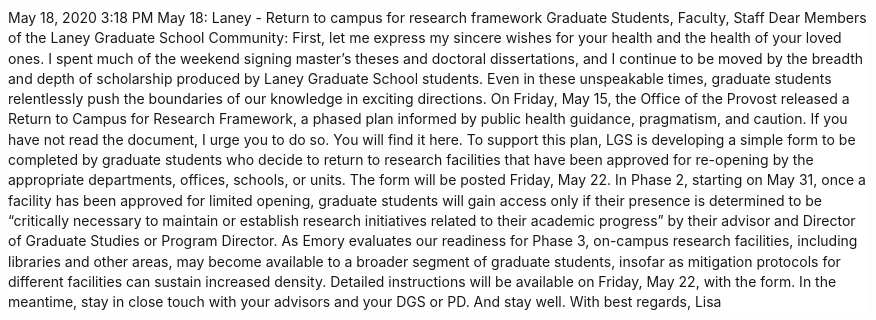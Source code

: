 May 18, 2020 3:18 PM May 18: Laney - Return to campus for research framework Graduate Students, Faculty, Staff Dear Members of the Laney Graduate School Community: First, let me express my sincere wishes for your health and the health of your loved ones. I spent much of the weekend signing master’s theses and doctoral dissertations, and I continue to be moved by the breadth and depth of scholarship produced by Laney Graduate School students. Even in these unspeakable times, graduate students relentlessly push the boundaries of our knowledge in exciting directions. On Friday, May 15, the Office of the Provost released a Return to Campus for Research Framework, a phased plan informed by public health guidance, pragmatism, and caution. If you have not read the document, I urge you to do so. You will find it here. To support this plan, LGS is developing a simple form to be completed by graduate students who decide to return to research facilities that have been approved for re-opening by the appropriate departments, offices, schools, or units. The form will be posted Friday, May 22. In Phase 2, starting on May 31, once a facility has been approved for limited opening, graduate students will gain access only if their presence is determined to be “critically necessary to maintain or establish research initiatives related to their academic progress” by their advisor and Director of Graduate Studies or Program Director. As Emory evaluates our readiness for Phase 3, on-campus research facilities, including libraries and other areas, may become available to a broader segment of graduate students, insofar as mitigation protocols for different facilities can sustain increased density. Detailed instructions will be available on Friday, May 22, with the form. In the meantime, stay in close touch with your advisors and your DGS or PD. And stay well. With best regards, Lisa
